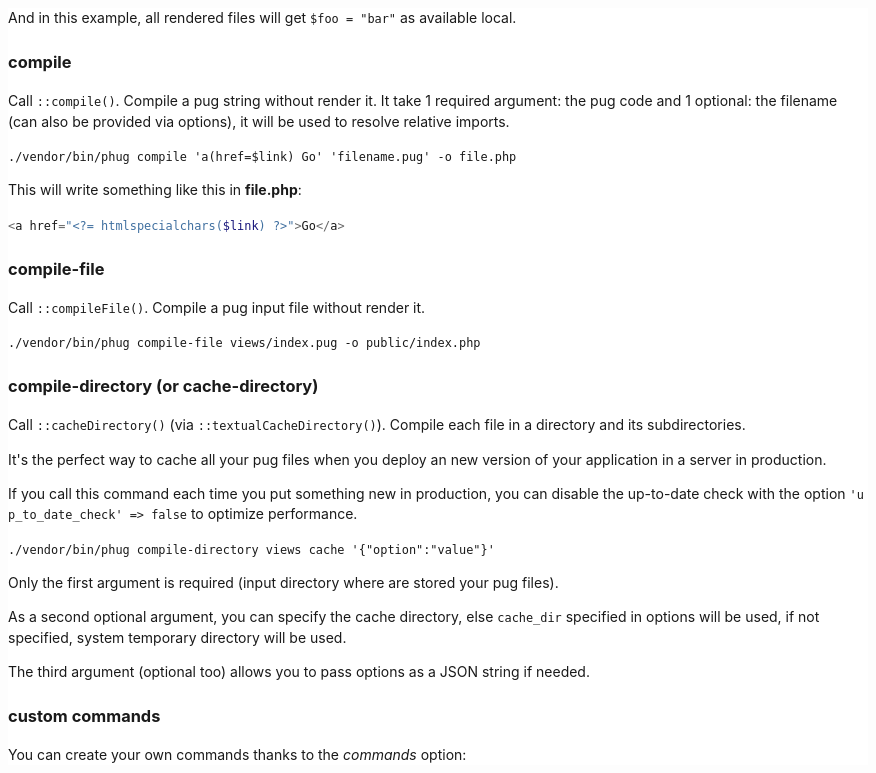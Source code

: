 And in this example, all rendered files will get `$foo = "bar"` as
available local.

### compile

Call `::compile()`. Compile a pug string without render it. It
take 1 required argument: the pug code and 1 optional: the
filename (can also be provided via options), it will be used
to resolve relative imports.

```shell
./vendor/bin/phug compile 'a(href=$link) Go' 'filename.pug' -o file.php
```

This will write something like this in **file.php**:
```php
<a href="<?= htmlspecialchars($link) ?>">Go</a>
```

### compile-file

Call `::compileFile()`. Compile a pug input file without
render it.

```shell
./vendor/bin/phug compile-file views/index.pug -o public/index.php
```

### compile-directory (or cache-directory)

Call `::cacheDirectory()` (via `::textualCacheDirectory()`).
Compile each file in a directory and its subdirectories.

It's the perfect way to cache all your pug files when you deploy
an new version of your application in a server in production.

If you call this command each time you put something new in
production, you can disable the up-to-date check with the
option `'up_to_date_check' => false` to optimize performance.

```shell
./vendor/bin/phug compile-directory views cache '{"option":"value"}'
```

Only the first argument is required (input directory where are
stored your pug files).

As a second optional argument, you can specify the cache directory,
else `cache_dir` specified in options will be used, if not
specified, system temporary directory will be used.

The third argument (optional too) allows you to pass options
as a JSON string if needed.

### custom commands

You can create your own commands thanks to the *commands*
option:
